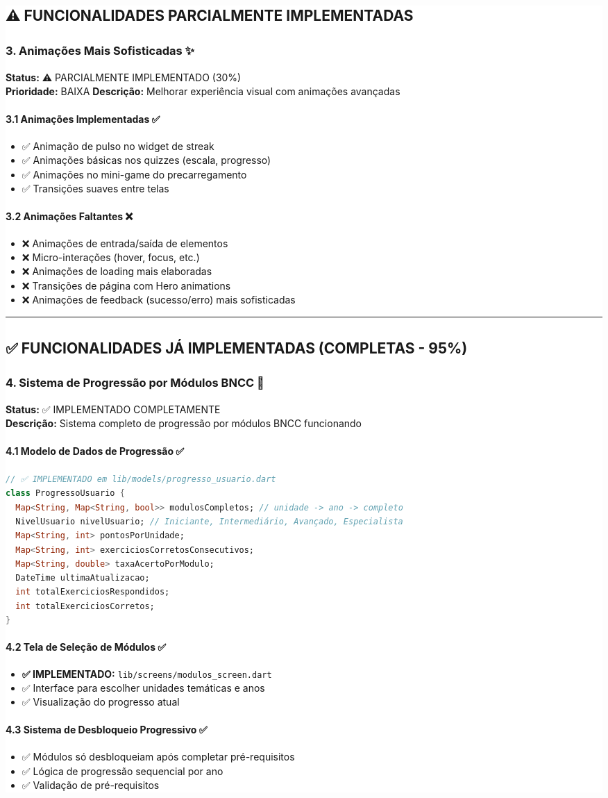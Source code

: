 
## ⚠️ **FUNCIONALIDADES PARCIALMENTE IMPLEMENTADAS**

### 3. **Animações Mais Sofisticadas** ✨
**Status:** ⚠️ PARCIALMENTE IMPLEMENTADO (30%)  
**Prioridade:** BAIXA
**Descrição:** Melhorar experiência visual com animações avançadas

#### 3.1 Animações Implementadas ✅
- ✅ Animação de pulso no widget de streak
- ✅ Animações básicas nos quizzes (escala, progresso)
- ✅ Animações no mini-game do precarregamento
- ✅ Transições suaves entre telas

#### 3.2 Animações Faltantes ❌
- ❌ Animações de entrada/saída de elementos
- ❌ Micro-interações (hover, focus, etc.)
- ❌ Animações de loading mais elaboradas
- ❌ Transições de página com Hero animations
- ❌ Animações de feedback (sucesso/erro) mais sofisticadas

---

## ✅ **FUNCIONALIDADES JÁ IMPLEMENTADAS (COMPLETAS - 95%)**

### 4. **Sistema de Progressão por Módulos BNCC** 🎯
**Status:** ✅ IMPLEMENTADO COMPLETAMENTE  
**Descrição:** Sistema completo de progressão por módulos BNCC funcionando

#### 4.1 Modelo de Dados de Progressão ✅
```dart
// ✅ IMPLEMENTADO em lib/models/progresso_usuario.dart
class ProgressoUsuario {
  Map<String, Map<String, bool>> modulosCompletos; // unidade -> ano -> completo
  NivelUsuario nivelUsuario; // Iniciante, Intermediário, Avançado, Especialista
  Map<String, int> pontosPorUnidade;
  Map<String, int> exerciciosCorretosConsecutivos;
  Map<String, double> taxaAcertoPorModulo;
  DateTime ultimaAtualizacao;
  int totalExerciciosRespondidos;
  int totalExerciciosCorretos;
}
```

#### 4.2 Tela de Seleção de Módulos ✅
- **✅ IMPLEMENTADO:** `lib/screens/modulos_screen.dart`
- ✅ Interface para escolher unidades temáticas e anos
- ✅ Visualização do progresso atual

#### 4.3 Sistema de Desbloqueio Progressivo ✅
- ✅ Módulos só desbloqueiam após completar pré-requisitos
- ✅ Lógica de progressão sequencial por ano
- ✅ Validação de pré-requisitos
